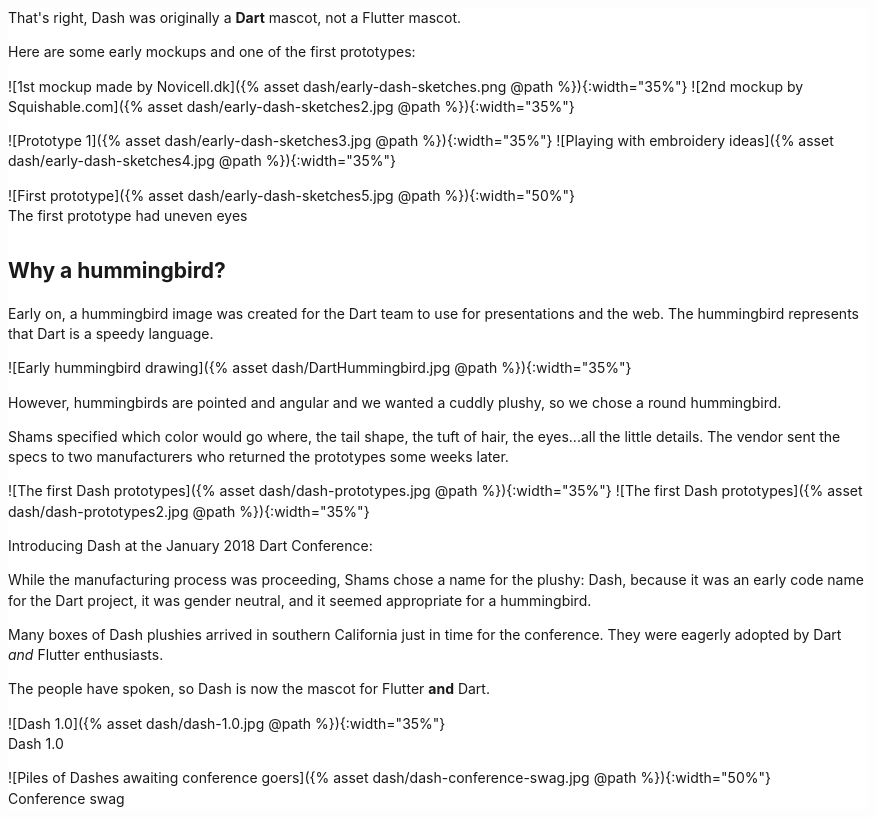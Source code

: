 That's right, Dash was originally a
**Dart** mascot, not a Flutter mascot.

Here are some early mockups and one of the first prototypes:

![1st mockup made by Novicell.dk]({% asset dash/early-dash-sketches.png @path %}){:width="35%"} ![2nd mockup by Squishable.com]({% asset dash/early-dash-sketches2.jpg @path %}){:width="35%"}<br>

![Prototype 1]({% asset dash/early-dash-sketches3.jpg @path %}){:width="35%"} ![Playing with embroidery ideas]({% asset dash/early-dash-sketches4.jpg @path %}){:width="35%"}<br>

![First prototype]({% asset dash/early-dash-sketches5.jpg @path %}){:width="50%"}<br>
The first prototype had uneven eyes

[event website]: https://events.dartlang.org/2018/dartconf/

## Why a hummingbird?

Early on, a hummingbird image was created for the Dart team
to use for presentations and the web.
The hummingbird represents that Dart is a speedy language.

![Early hummingbird drawing]({% asset dash/DartHummingbird.jpg @path %}){:width="35%"}<br>

However, hummingbirds are pointed and angular
and we wanted a cuddly plushy, so we chose a round
hummingbird.

Shams specified which color would go where,
the tail shape, the tuft of hair, the eyes...all the
little details. The vendor sent the specs to two
manufacturers who returned the prototypes some weeks later.

![The first Dash prototypes]({% asset dash/dash-prototypes.jpg @path %}){:width="35%"} ![The first Dash prototypes]({% asset dash/dash-prototypes2.jpg @path %}){:width="35%"}<br>

Introducing Dash at the January 2018 Dart Conference:
<iframe width="541" height="350" src="{{site.youtube-site}}/embed/R5vIUjRZaZA" frameborder="0" allow="accelerometer; autoplay; clipboard-write; encrypted-media; gyroscope; picture-in-picture" allowfullscreen></iframe>

While the manufacturing process was proceeding,
Shams chose a name for the plushy: Dash,
because it was an early code name for the
Dart project, it was gender neutral,
and it seemed appropriate for a hummingbird.

Many boxes of Dash plushies arrived in
southern California just in time for the conference.
They were eagerly adopted by Dart _and_ Flutter enthusiasts.

The people have spoken,
so Dash is now the mascot for Flutter **and** Dart.

![Dash 1.0]({% asset dash/dash-1.0.jpg @path %}){:width="35%"}<br>
Dash 1.0

![Piles of Dashes awaiting conference goers]({% asset dash/dash-conference-swag.jpg @path %}){:width="50%"}<br>
Conference swag


[Dashatar]: https://dashatar-dev.web.app/#/
[Duke]: https://www.oracle.com/java/duke.html
[2018 Dart Conference]: https://events.dartlang.org/2018/dartconf/
[Flutter Interact]: https://developers.google.com/events/flutter-interact
[Instagram account]: https://www.instagram.com/dash_the_dartlang_plushy/